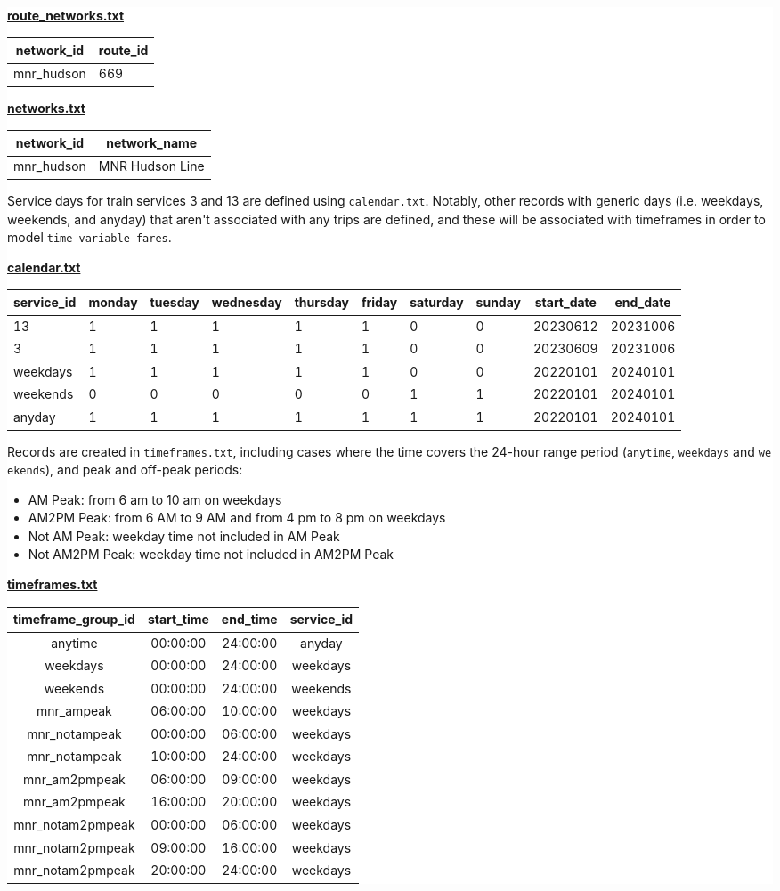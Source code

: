 
[**route_networks.txt**](../../reference/#route_networkstxt)

| network_id | route_id |
|------------|----------|
| mnr_hudson | 669      |


[**networks.txt**](../../reference/#networkstxt)

| network_id | network_name    |
|------------|-----------------|
| mnr_hudson | MNR Hudson Line |

Service days for train services 3 and 13 are defined using `calendar.txt`. Notably, other records with generic days (i.e. weekdays, weekends, and anyday) that aren't associated with any trips are defined, and these will be associated with timeframes in order to model `time-variable fares`.

[**calendar.txt**](../../reference/#calendartxt)

| service_id | monday | tuesday | wednesday | thursday | friday | saturday | sunday | start_date | end_date |
|------------|--------|---------|-----------|----------|--------|----------|--------|------------|----------|
| 13         | 1      | 1       | 1         | 1        | 1      | 0        | 0      | 20230612   | 20231006 |
| 3          | 1      | 1       | 1         | 1        | 1      | 0        | 0      | 20230609   | 20231006 |
| weekdays   | 1      | 1       | 1         | 1        | 1      | 0        | 0      | 20220101   | 20240101 |
| weekends   | 0      | 0       | 0         | 0        | 0      | 1        | 1      | 20220101   | 20240101 |
| anyday     | 1      | 1       | 1         | 1        | 1      | 1        | 1      | 20220101   | 20240101 |


Records are created in `timeframes.txt`, including cases where the time covers the 24-hour range period (`anytime`, `weekdays` and `weekends`), and peak and off-peak periods:

* AM Peak: from 6 am to 10 am on weekdays
* AM2PM Peak: from 6 AM to 9 AM and from 4 pm to 8 pm on weekdays
* Not AM Peak: weekday time not included in AM Peak
* Not AM2PM Peak: weekday time not included in AM2PM Peak

[**timeframes.txt**](../../reference/#timeframestxt)

| timeframe_group_id | start_time | end_time | service_id |
|:------------------:|:----------:|:--------:|:----------:|
|       anytime      |  00:00:00  | 24:00:00 |   anyday   |
|      weekdays      |  00:00:00  | 24:00:00 |  weekdays  |
|      weekends      |  00:00:00  | 24:00:00 |  weekends  |
|     mnr_ampeak     |  06:00:00  | 10:00:00 |  weekdays  |
|    mnr_notampeak   |  00:00:00  | 06:00:00 |  weekdays  |
|    mnr_notampeak   |  10:00:00  | 24:00:00 |  weekdays  |
|    mnr_am2pmpeak   |  06:00:00  | 09:00:00 |  weekdays  |
|    mnr_am2pmpeak   |  16:00:00  | 20:00:00 |  weekdays  |
|  mnr_notam2pmpeak  |  00:00:00  | 06:00:00 |  weekdays  |
| mnr_notam2pmpeak   | 09:00:00   | 16:00:00 | weekdays   |
| mnr_notam2pmpeak   | 20:00:00   | 24:00:00 | weekdays   |
